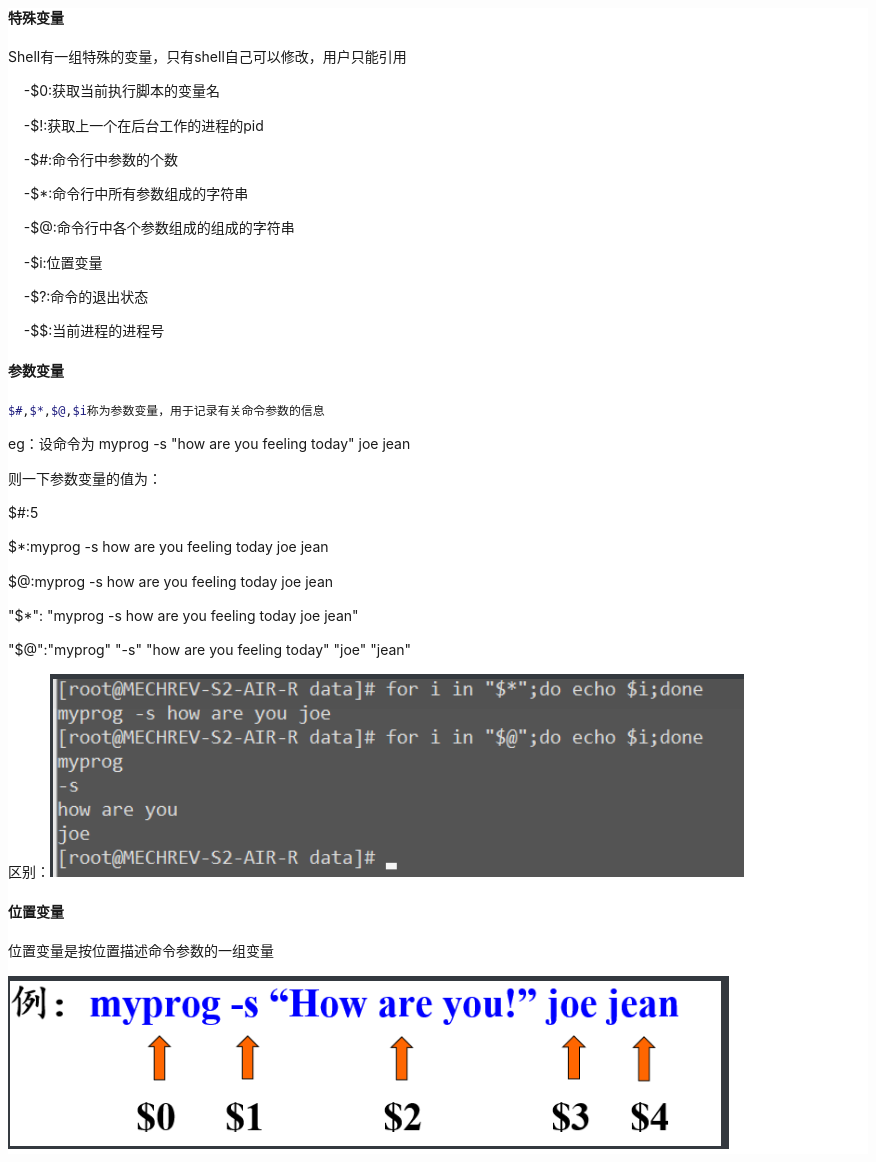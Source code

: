 #### 特殊变量

Shell有一组特殊的变量，只有shell自己可以修改，用户只能引用

    -$0:获取当前执行脚本的变量名

    -$!:获取上一个在后台工作的进程的pid

    -$#:命令行中参数的个数

    -$*:命令行中所有参数组成的字符串

    -$@:命令行中各个参数组成的组成的字符串

    -$i:位置变量

    -$?:命令的退出状态

    -$$:当前进程的进程号

#### 参数变量

```bash
$#,$*,$@,$i称为参数变量，用于记录有关命令参数的信息
```

eg：设命令为 myprog -s "how are you feeling today" joe jean

则一下参数变量的值为：

$#:5

$*:myprog -s how are you feeling today joe jean

$@:myprog -s how are you feeling today joe jean

"$*": "myprog -s how are you feeling today joe jean"

"$@":"myprog"  "-s" "how are you feeling today" "joe" "jean"

区别：![](Linux课程/pics/2022-07-06-11-26-38-image.png)

#### 位置变量

位置变量是按位置描述命令参数的一组变量

![](Linux课程/pics/2022-07-06-11-26-45-image.png)
